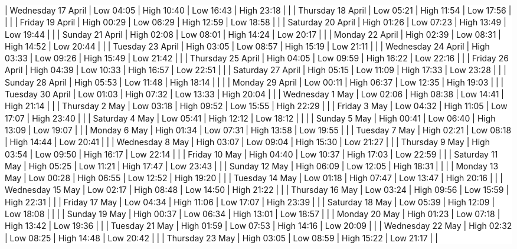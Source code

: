 | Wednesday 17 April | Low 04:05 | High 10:40 | Low 16:43 | High 23:18 |  |
| Thursday 18 April | Low 05:21 | High 11:54 | Low 17:56 |  |  |
| Friday 19 April | High 00:29 | Low 06:29 | High 12:59 | Low 18:58 |  |
| Saturday 20 April | High 01:26 | Low 07:23 | High 13:49 | Low 19:44 |  |
| Sunday 21 April | High 02:08 | Low 08:01 | High 14:24 | Low 20:17 |  |
| Monday 22 April | High 02:39 | Low 08:31 | High 14:52 | Low 20:44 |  |
| Tuesday 23 April | High 03:05 | Low 08:57 | High 15:19 | Low 21:11 |  |
| Wednesday 24 April | High 03:33 | Low 09:26 | High 15:49 | Low 21:42 |  |
| Thursday 25 April | High 04:05 | Low 09:59 | High 16:22 | Low 22:16 |  |
| Friday 26 April | High 04:39 | Low 10:33 | High 16:57 | Low 22:51 |  |
| Saturday 27 April | High 05:15 | Low 11:09 | High 17:33 | Low 23:28 |  |
| Sunday 28 April | High 05:53 | Low 11:48 | High 18:14 |  |  |
| Monday 29 April | Low 00:11 | High 06:37 | Low 12:35 | High 19:03 |  |
| Tuesday 30 April | Low 01:03 | High 07:32 | Low 13:33 | High 20:04 |  |
| Wednesday 1 May | Low 02:06 | High 08:38 | Low 14:41 | High 21:14 |  |
| Thursday 2 May | Low 03:18 | High 09:52 | Low 15:55 | High 22:29 |  |
| Friday 3 May | Low 04:32 | High 11:05 | Low 17:07 | High 23:40 |  |
| Saturday 4 May | Low 05:41 | High 12:12 | Low 18:12 |  |  |
| Sunday 5 May | High 00:41 | Low 06:40 | High 13:09 | Low 19:07 |  |
| Monday 6 May | High 01:34 | Low 07:31 | High 13:58 | Low 19:55 |  |
| Tuesday 7 May | High 02:21 | Low 08:18 | High 14:44 | Low 20:41 |  |
| Wednesday 8 May | High 03:07 | Low 09:04 | High 15:30 | Low 21:27 |  |
| Thursday 9 May | High 03:54 | Low 09:50 | High 16:17 | Low 22:14 |  |
| Friday 10 May | High 04:40 | Low 10:37 | High 17:03 | Low 22:59 |  |
| Saturday 11 May | High 05:25 | Low 11:21 | High 17:47 | Low 23:43 |  |
| Sunday 12 May | High 06:09 | Low 12:05 | High 18:31 |  |  |
| Monday 13 May | Low 00:28 | High 06:55 | Low 12:52 | High 19:20 |  |
| Tuesday 14 May | Low 01:18 | High 07:47 | Low 13:47 | High 20:16 |  |
| Wednesday 15 May | Low 02:17 | High 08:48 | Low 14:50 | High 21:22 |  |
| Thursday 16 May | Low 03:24 | High 09:56 | Low 15:59 | High 22:31 |  |
| Friday 17 May | Low 04:34 | High 11:06 | Low 17:07 | High 23:39 |  |
| Saturday 18 May | Low 05:39 | High 12:09 | Low 18:08 |  |  |
| Sunday 19 May | High 00:37 | Low 06:34 | High 13:01 | Low 18:57 |  |
| Monday 20 May | High 01:23 | Low 07:18 | High 13:42 | Low 19:36 |  |
| Tuesday 21 May | High 01:59 | Low 07:53 | High 14:16 | Low 20:09 |  |
| Wednesday 22 May | High 02:32 | Low 08:25 | High 14:48 | Low 20:42 |  |
| Thursday 23 May | High 03:05 | Low 08:59 | High 15:22 | Low 21:17 |  |